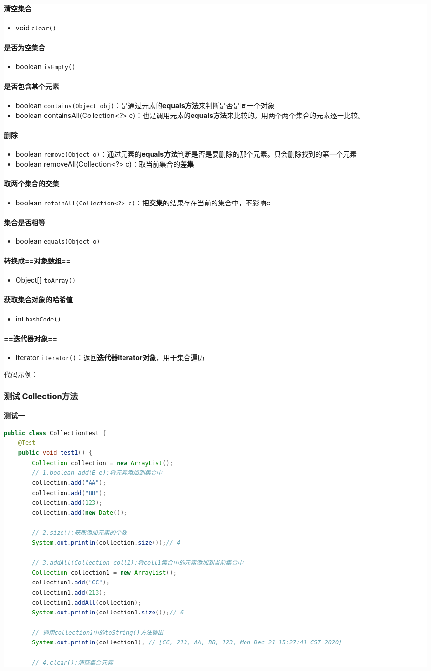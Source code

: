 #### 清空集合

- void `clear()`

#### 是否为空集合

- boolean `isEmpty()`

#### 是否包含某个元素

- boolean `contains(Object obj)`：是通过元素的**equals方法**来判断是否是同一个对象
- boolean containsAll(Collection<?> c)：也是调用元素的**equals方法**来比较的。用两个两个集合的元素逐一比较。

#### 删除

- boolean `remove(Object o)`：通过元素的**equals方法**判断是否是要删除的那个元素。只会删除找到的第一个元素
- boolean removeAll(Collection<?> c)：取当前集合的**差集**

#### 取两个集合的交集

- boolean `retainAll(Collection<?> c)`：把**交集**的结果存在当前的集合中，不影响c

#### 集合是否相等

- boolean `equals(Object o)`

#### 转换成==对象数组==

- Object[] `toArray()`

#### 获取集合对象的哈希值

- int `hashCode()`

#### ==迭代器对象==

- Iterator<E> `iterator()`：返回**迭代器Iterator对象**，用于集合遍历

代码示例：

### 测试 Collection方法

**测试一**

```java
public class CollectionTest {
    @Test
    public void test1() {
        Collection collection = new ArrayList();
        // 1.boolean add(E e):将元素添加到集合中
        collection.add("AA");
        collection.add("BB");
        collection.add(123);
        collection.add(new Date());

        // 2.size():获取添加元素的个数
        System.out.println(collection.size());// 4

        // 3.addAll(Collection coll1):将coll1集合中的元素添加到当前集合中
        Collection collection1 = new ArrayList();
        collection1.add("CC");
        collection1.add(213);
        collection1.addAll(collection);
        System.out.println(collection1.size());// 6
        
        // 调用collection1中的toString()方法输出
        System.out.println(collection1); // [CC, 213, AA, BB, 123, Mon Dec 21 15:27:41 CST 2020]

        // 4.clear():清空集合元素
```
